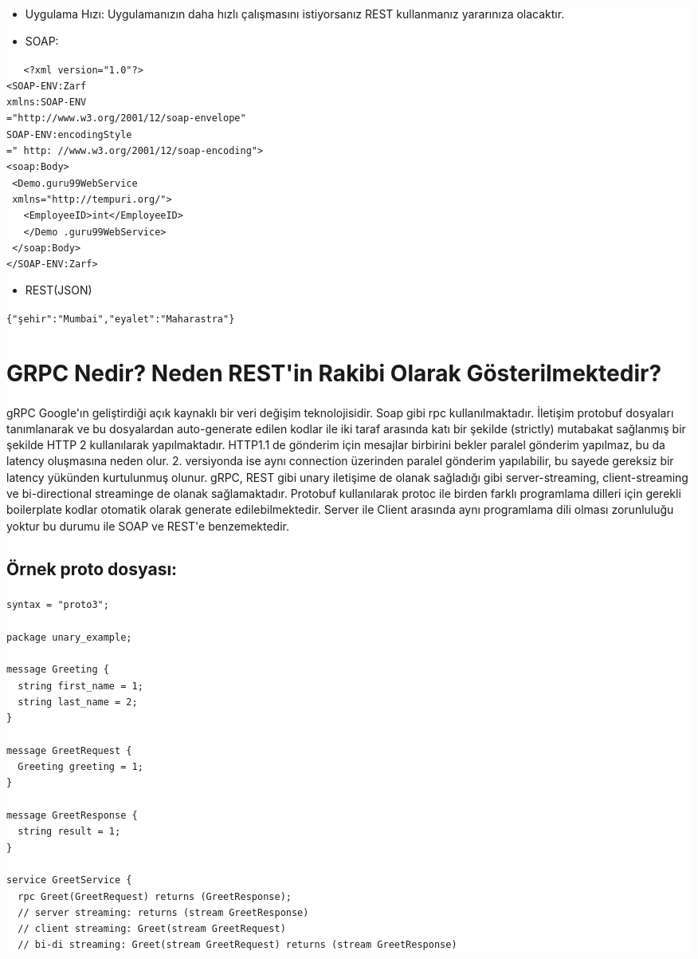 -	Uygulama Hızı: Uygulamanızın daha hızlı çalışmasını istiyorsanız REST kullanmanız yararınıza olacaktır.

-	SOAP:
   
```
   <?xml version="1.0"?> 
<SOAP-ENV:Zarf 
xmlns:SOAP-ENV 
="http://www.w3.org/2001/12/soap-envelope" 
SOAP-ENV:encodingStyle 
=" http: //www.w3.org/2001/12/soap-encoding"> 
<soap:Body> 
 <Demo.guru99WebService 
 xmlns="http://tempuri.org/"> 
   <EmployeeID>int</EmployeeID> 
   </Demo .guru99WebService> 
 </soap:Body> 
</SOAP-ENV:Zarf>

```
  - REST(JSON)
   
   ```
   {"şehir":"Mumbai","eyalet":"Maharastra"}
   ```

# GRPC Nedir? Neden REST'in Rakibi Olarak Gösterilmektedir?

gRPC Google'ın geliştirdiği açık kaynaklı bir veri değişim teknolojisidir. Soap gibi rpc kullanılmaktadır. İletişim protobuf dosyaları tanımlanarak ve bu dosyalardan auto-generate edilen kodlar ile iki taraf arasında katı bir şekilde (strictly) mutabakat sağlanmış bir şekilde HTTP 2 kullanılarak yapılmaktadır. HTTP1.1 de gönderim için mesajlar birbirini bekler paralel gönderim yapılmaz, bu da latency oluşmasına neden olur. 2. versiyonda ise aynı connection üzerinden paralel gönderim yapılabilir, bu sayede gereksiz bir latency yükünden kurtulunmuş olunur. gRPC, REST gibi unary iletişime de olanak sağladığı gibi server-streaming, client-streaming ve bi-directional streaminge de olanak sağlamaktadır. Protobuf kullanılarak protoc ile birden farklı programlama dilleri için gerekli boilerplate kodlar otomatik olarak generate edilebilmektedir. Server ile Client arasında aynı programlama dili olması zorunluluğu yoktur bu durumu ile SOAP ve REST'e benzemektedir.

## Örnek proto dosyası:

```
syntax = "proto3";

package unary_example;

message Greeting {
  string first_name = 1;
  string last_name = 2;
}

message GreetRequest {
  Greeting greeting = 1;
}

message GreetResponse {
  string result = 1;
}

service GreetService {
  rpc Greet(GreetRequest) returns (GreetResponse); 
  // server streaming: returns (stream GreetResponse)
  // client streaming: Greet(stream GreetRequest)
  // bi-di streaming: Greet(stream GreetRequest) returns (stream GreetResponse) 
```